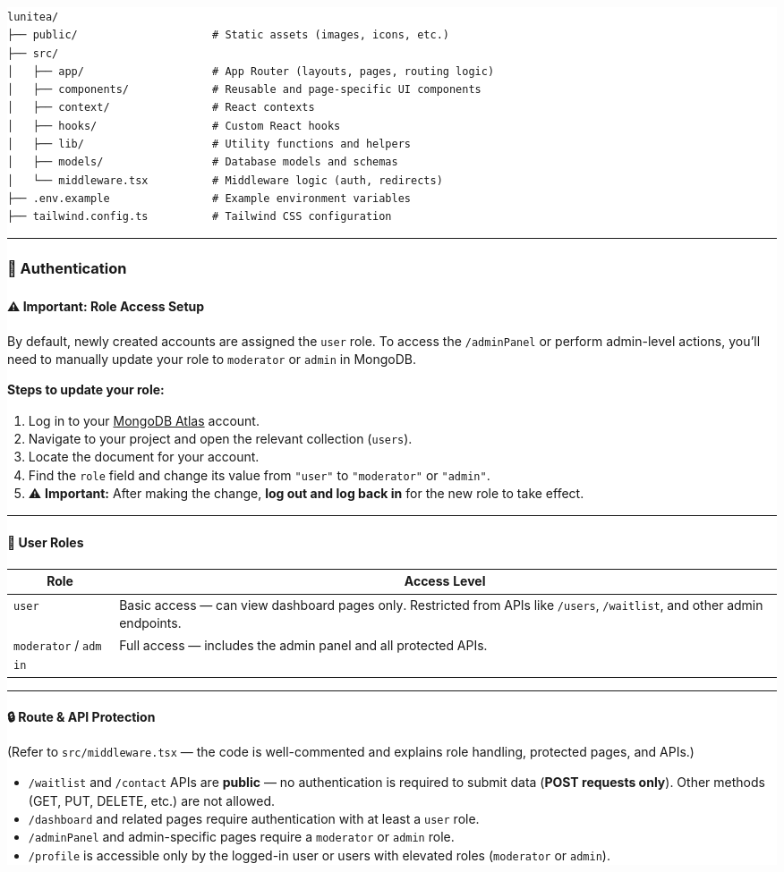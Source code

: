 ```
lunitea/
├── public/                     # Static assets (images, icons, etc.)
├── src/
│   ├── app/                    # App Router (layouts, pages, routing logic)
│   ├── components/             # Reusable and page-specific UI components
│   ├── context/                # React contexts
│   ├── hooks/                  # Custom React hooks
│   ├── lib/                    # Utility functions and helpers
│   ├── models/                 # Database models and schemas
│   └── middleware.tsx          # Middleware logic (auth, redirects)
├── .env.example                # Example environment variables
├── tailwind.config.ts          # Tailwind CSS configuration
```

---

### 🔐 Authentication

#### ⚠️ Important: Role Access Setup

By default, newly created accounts are assigned the `user` role. To access the `/adminPanel` or perform admin-level actions, you’ll need to manually update your role to `moderator` or `admin` in MongoDB.

**Steps to update your role:**
1. Log in to your [MongoDB Atlas](https://www.mongodb.com/cloud/atlas) account.
2. Navigate to your project and open the relevant collection (`users`).
3. Locate the document for your account.
4. Find the `role` field and change its value from `"user"` to `"moderator"` or `"admin"`.
5. ⚠️ **Important:** After making the change, **log out and log back in** for the new role to take effect.

---

#### 👤 User Roles

| Role              | Access Level                                                                 |
|-------------------|-------------------------------------------------------------------------------|
| `user`            | Basic access — can view dashboard pages only. Restricted from APIs like `/users`, `/waitlist`, and other admin endpoints. |
| `moderator` / `admin` | Full access — includes the admin panel and all protected APIs.              |

---

#### 🔒 Route & API Protection  
(Refer to `src/middleware.tsx` — the code is well-commented and explains role handling, protected pages, and APIs.)

- `/waitlist` and `/contact` APIs are **public** — no authentication is required to submit data (**POST requests only**). Other methods (GET, PUT, DELETE, etc.) are not allowed.
- `/dashboard` and related pages require authentication with at least a `user` role.
- `/adminPanel` and admin-specific pages require a `moderator` or `admin` role.
- `/profile` is accessible only by the logged-in user or users with elevated roles (`moderator` or `admin`).
